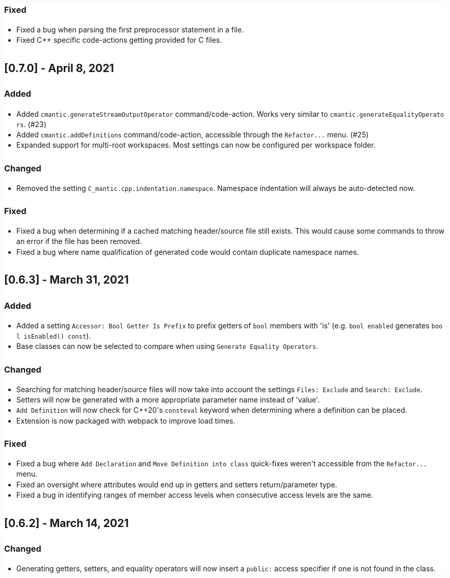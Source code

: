 ### Fixed
- Fixed a bug when parsing the first preprocessor statement in a file.
- Fixed C++ specific code-actions getting provided for C files.

## [0.7.0] - April 8, 2021
### Added
- Added `cmantic.generateStreamOutputOperator` command/code-action. Works very similar to `cmantic.generateEqualityOperators`. (#23)
- Added `cmantic.addDefinitions` command/code-action, accessible through the `Refactor...` menu. (#25)
- Expanded support for multi-root workspaces. Most settings can now be configured per workspace folder.

### Changed
- Removed the setting `C_mantic.cpp.indentation.namespace`. Namespace indentation will always be auto-detected now.

### Fixed
- Fixed a bug when determining if a cached matching header/source file still exists. This would cause some commands to throw an error if the file has been removed.
- Fixed a bug where name qualification of generated code would contain duplicate namespace names.

## [0.6.3] - March 31, 2021
### Added
- Added a setting `Accessor: Bool Getter Is Prefix` to prefix getters of `bool` members with 'is' (e.g. `bool enabled` generates `bool isEnabled() const`).
- Base classes can now be selected to compare when using `Generate Equality Operators`.

### Changed
- Searching for matching header/source files will now take into account the settings `Files: Exclude` and `Search: Exclude`.
- Setters will now be generated with a more appropriate parameter name instead of 'value'.
- `Add Definition` will now check for C++20's `consteval` keyword when determining where a definition can be placed.
- Extension is now packaged with webpack to improve load times.

### Fixed
- Fixed a bug where `Add Declaration` and `Move Definition into class` quick-fixes weren't accessible from the `Refactor...` menu.
- Fixed an oversight where attributes would end up in getters and setters return/parameter type.
- Fixed a bug in identifying ranges of member access levels when consecutive access levels are the same.

## [0.6.2] - March 14, 2021
### Changed
- Generating getters, setters, and equality operators will now insert a `public:` access specifier if one is not found in the class.
